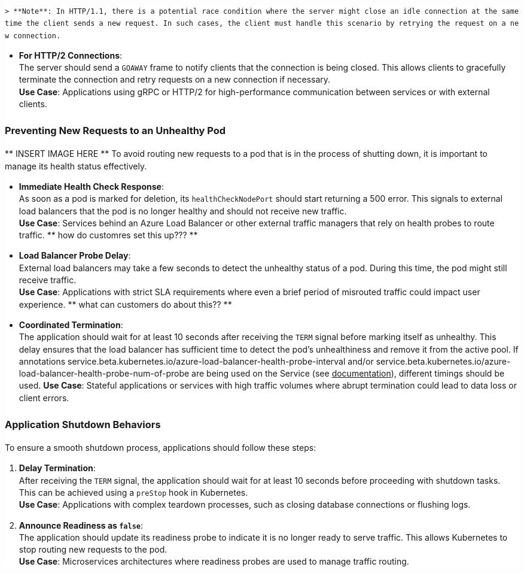     > **Note**: In HTTP/1.1, there is a potential race condition where the server might close an idle connection at the same time the client sends a new request. In such cases, the client must handle this scenario by retrying the request on a new connection.

- **For HTTP/2 Connections**:  
    The server should send a `GOAWAY` frame to notify clients that the connection is being closed. This allows clients to gracefully terminate the connection and retry requests on a new connection if necessary.  
    **Use Case**: Applications using gRPC or HTTP/2 for high-performance communication between services or with external clients.

### Preventing New Requests to an Unhealthy Pod
** INSERT IMAGE HERE **
To avoid routing new requests to a pod that is in the process of shutting down, it is important to manage its health status effectively.

- **Immediate Health Check Response**:  
    As soon as a pod is marked for deletion, its `healthCheckNodePort` should start returning a 500 error. This signals to external load balancers that the pod is no longer healthy and should not receive new traffic.  
    **Use Case**: Services behind an Azure Load Balancer or other external traffic managers that rely on health probes to route traffic.
    ** how do customres set this up??? **

- **Load Balancer Probe Delay**:  
    External load balancers may take a few seconds to detect the unhealthy status of a pod. During this time, the pod might still receive traffic.  
    **Use Case**: Applications with strict SLA requirements where even a brief period of misrouted traffic could impact user experience.
    ** what can customers do about this?? ** 

- **Coordinated Termination**:  
    The application should wait for at least 10 seconds after receiving the `TERM` signal before marking itself as unhealthy. This delay ensures that the load balancer has sufficient time to detect the pod’s unhealthiness and remove it from the active pool. If annotations service.beta.kubernetes.io/azure-load-balancer-health-probe-interval and/or service.beta.kubernetes.io/azure-load-balancer-health-probe-num-of-probe are being used on the Service (see [documentation](https://cloud-provider-azure.sigs.k8s.io/topics/loadbalancer/)), different timings should be used. 
    **Use Case**: Stateful applications or services with high traffic volumes where abrupt termination could lead to data loss or client errors.

### Application Shutdown Behaviors

To ensure a smooth shutdown process, applications should follow these steps:

1. **Delay Termination**:  
     After receiving the `TERM` signal, the application should wait for at least 10 seconds before proceeding with shutdown tasks. This can be achieved using a `preStop` hook in Kubernetes.  
     **Use Case**: Applications with complex teardown processes, such as closing database connections or flushing logs.

2. **Announce Readiness as `false`**:  
     The application should update its readiness probe to indicate it is no longer ready to serve traffic. This allows Kubernetes to stop routing new requests to the pod.  
     **Use Case**: Microservices architectures where readiness probes are used to manage traffic routing.
